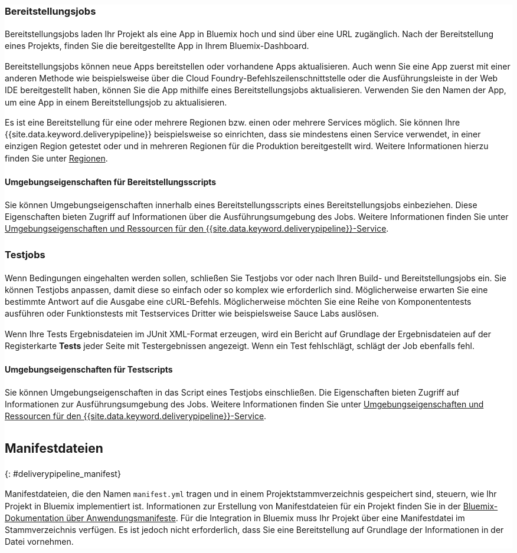 ### Bereitstellungsjobs

Bereitstellungsjobs laden Ihr Projekt als eine App in Bluemix hoch und sind über eine URL zugänglich. Nach der Bereitstellung eines Projekts, finden Sie die bereitgestellte App in Ihrem Bluemix-Dashboard. 

Bereitstellungsjobs können neue Apps bereitstellen oder vorhandene Apps aktualisieren. Auch wenn Sie eine App zuerst mit einer anderen Methode wie beispielsweise über die Cloud Foundry-Befehlszeilenschnittstelle oder die Ausführungsleiste in der Web IDE bereitgestellt haben, können Sie die App mithilfe eines Bereitstellungsjobs aktualisieren. Verwenden Sie den Namen der App, um eine App in einem Bereitstellungsjob zu aktualisieren.

Es ist eine Bereitstellung für eine oder mehrere Regionen bzw. einen oder mehrere Services möglich. Sie können Ihre {{site.data.keyword.deliverypipeline}} beispielsweise so einrichten, dass sie mindestens einen Service verwendet, in einer einzigen Region getestet oder und in mehreren Regionen für die Produktion bereitgestellt wird. Weitere Informationen hierzu finden Sie unter [Regionen](../../overview/index.html#ov_intro__reg).

#### Umgebungseigenschaften für Bereitstellungsscripts

Sie können Umgebungseigenschaften innerhalb eines Bereitstellungsscripts eines Bereitstellungsjobs einbeziehen. Diese Eigenschaften bieten Zugriff auf Informationen über die Ausführungsumgebung des Jobs. Weitere Informationen finden Sie unter [Umgebungseigenschaften und Ressourcen für den {{site.data.keyword.deliverypipeline}}-Service](./deploy_var.html).

### Testjobs
Wenn Bedingungen eingehalten werden sollen, schließen Sie Testjobs vor oder nach Ihren Build- und Bereitstellungsjobs ein. Sie können Testjobs anpassen, damit diese so einfach oder so komplex wie erforderlich sind. Möglicherweise erwarten Sie eine bestimmte Antwort auf die Ausgabe eine cURL-Befehls. Möglicherweise möchten Sie eine Reihe von Komponententests ausführen oder Funktionstests mit Testservices Dritter wie beispielsweise Sauce Labs auslösen.

Wenn Ihre Tests Ergebnisdateien im JUnit XML-Format erzeugen, wird ein Bericht auf Grundlage der Ergebnisdateien auf der Registerkarte **Tests** jeder Seite mit Testergebnissen angezeigt. Wenn ein Test fehlschlägt, schlägt der Job ebenfalls fehl.

#### Umgebungseigenschaften für Testscripts

Sie können Umgebungseigenschaften in das Script eines Testjobs einschließen. Die Eigenschaften bieten Zugriff auf Informationen zur Ausführungsumgebung des Jobs. Weitere Informationen finden Sie unter [Umgebungseigenschaften und Ressourcen für den {{site.data.keyword.deliverypipeline}}-Service](./deploy_var.html).

## Manifestdateien
{: #deliverypipeline_manifest}

Manifestdateien, die den Namen `manifest.yml` tragen und in einem Projektstammverzeichnis gespeichert sind, steuern, wie Ihr Projekt in Bluemix implementiert ist. Informationen zur Erstellung von Manifestdateien für ein Projekt finden Sie in der [Bluemix-Dokumentation über Anwendungsmanifeste](https://www.ng.bluemix.net/docs/manageapps/deployingapps.html#appmanifest). Für die Integration in Bluemix muss Ihr Projekt über eine Manifestdatei im Stammverzeichnis verfügen. Es ist jedoch nicht erforderlich, dass Sie eine Bereitstellung auf Grundlage der Informationen in der Datei vornehmen.
